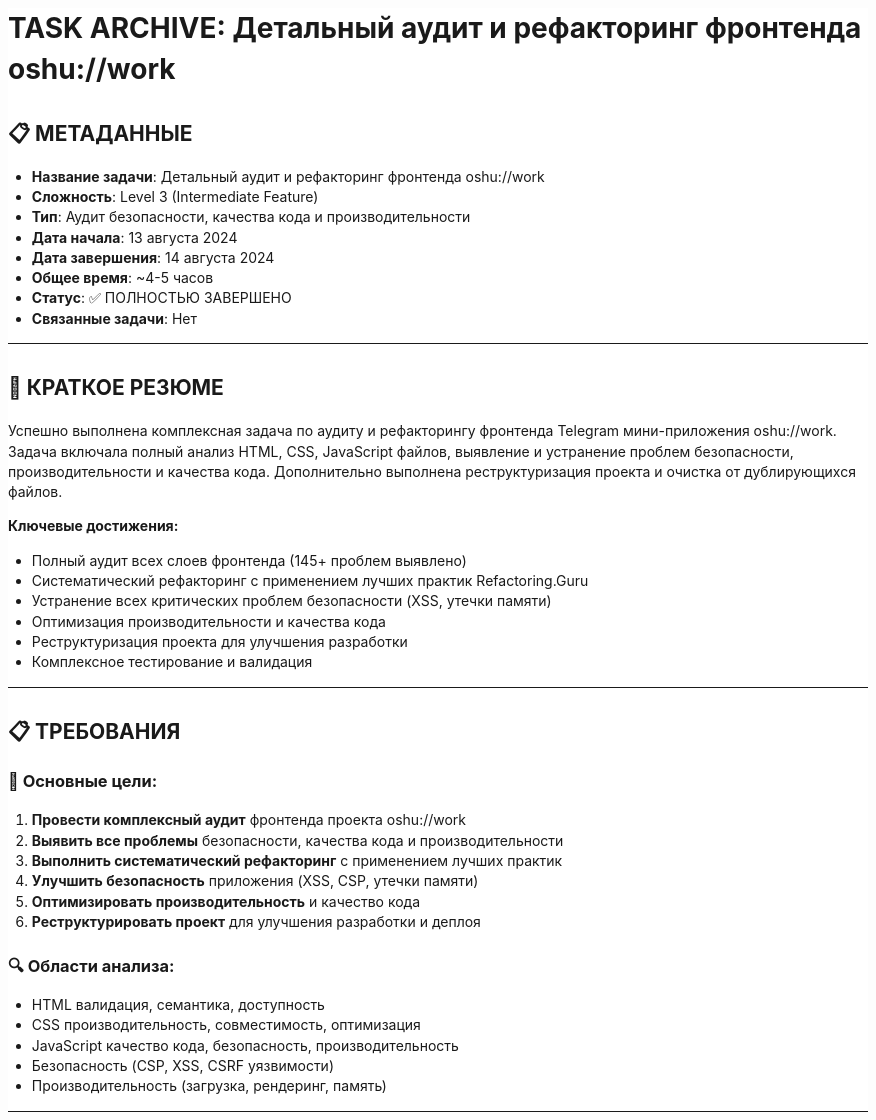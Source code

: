 # TASK ARCHIVE: Детальный аудит и рефакторинг фронтенда oshu://work

## 📋 МЕТАДАННЫЕ

- **Название задачи**: Детальный аудит и рефакторинг фронтенда oshu://work
- **Сложность**: Level 3 (Intermediate Feature)
- **Тип**: Аудит безопасности, качества кода и производительности
- **Дата начала**: 13 августа 2024
- **Дата завершения**: 14 августа 2024
- **Общее время**: ~4-5 часов
- **Статус**: ✅ ПОЛНОСТЬЮ ЗАВЕРШЕНО
- **Связанные задачи**: Нет

---

## 🎯 КРАТКОЕ РЕЗЮМЕ

Успешно выполнена комплексная задача по аудиту и рефакторингу фронтенда Telegram мини-приложения oshu://work. Задача включала полный анализ HTML, CSS, JavaScript файлов, выявление и устранение проблем безопасности, производительности и качества кода. Дополнительно выполнена реструктуризация проекта и очистка от дублирующихся файлов.

**Ключевые достижения:**
- Полный аудит всех слоев фронтенда (145+ проблем выявлено)
- Систематический рефакторинг с применением лучших практик Refactoring.Guru
- Устранение всех критических проблем безопасности (XSS, утечки памяти)
- Оптимизация производительности и качества кода
- Реструктуризация проекта для улучшения разработки
- Комплексное тестирование и валидация

---

## 📋 ТРЕБОВАНИЯ

### 🎯 **Основные цели:**
1. **Провести комплексный аудит** фронтенда проекта oshu://work
2. **Выявить все проблемы** безопасности, качества кода и производительности
3. **Выполнить систематический рефакторинг** с применением лучших практик
4. **Улучшить безопасность** приложения (XSS, CSP, утечки памяти)
5. **Оптимизировать производительность** и качество кода
6. **Реструктурировать проект** для улучшения разработки и деплоя

### 🔍 **Области анализа:**
- HTML валидация, семантика, доступность
- CSS производительность, совместимость, оптимизация
- JavaScript качество кода, безопасность, производительность
- Безопасность (CSP, XSS, CSRF уязвимости)
- Производительность (загрузка, рендеринг, память)

---